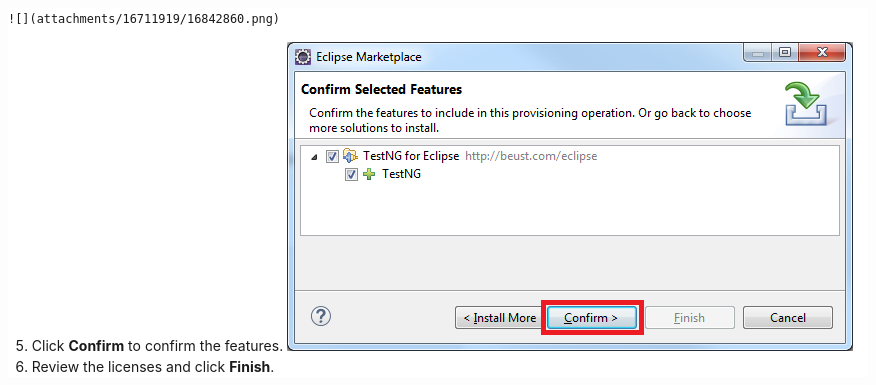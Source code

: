     ![](attachments/16711919/16842860.png)
5.  Click **Confirm** to confirm the features.
    ![](attachments/16711919/16842862.png)
6.  Review the licenses and click **Finish**.
